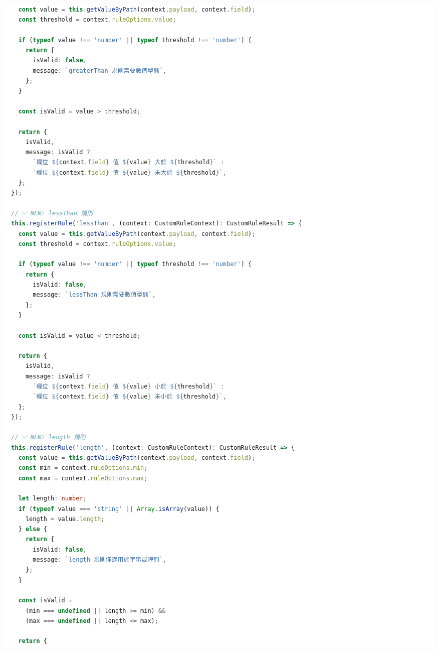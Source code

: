 ```typescript
    const value = this.getValueByPath(context.payload, context.field);
    const threshold = context.ruleOptions.value;

    if (typeof value !== 'number' || typeof threshold !== 'number') {
      return {
        isValid: false,
        message: `greaterThan 規則需要數值型態`,
      };
    }

    const isValid = value > threshold;

    return {
      isValid,
      message: isValid ?
        `欄位 ${context.field} 值 ${value} 大於 ${threshold}` :
        `欄位 ${context.field} 值 ${value} 未大於 ${threshold}`,
    };
  });

  // ✅ NEW: lessThan 規則
  this.registerRule('lessThan', (context: CustomRuleContext): CustomRuleResult => {
    const value = this.getValueByPath(context.payload, context.field);
    const threshold = context.ruleOptions.value;

    if (typeof value !== 'number' || typeof threshold !== 'number') {
      return {
        isValid: false,
        message: `lessThan 規則需要數值型態`,
      };
    }

    const isValid = value < threshold;

    return {
      isValid,
      message: isValid ?
        `欄位 ${context.field} 值 ${value} 小於 ${threshold}` :
        `欄位 ${context.field} 值 ${value} 未小於 ${threshold}`,
    };
  });

  // ✅ NEW: length 規則
  this.registerRule('length', (context: CustomRuleContext): CustomRuleResult => {
    const value = this.getValueByPath(context.payload, context.field);
    const min = context.ruleOptions.min;
    const max = context.ruleOptions.max;

    let length: number;
    if (typeof value === 'string' || Array.isArray(value)) {
      length = value.length;
    } else {
      return {
        isValid: false,
        message: `length 規則僅適用於字串或陣列`,
      };
    }

    const isValid =
      (min === undefined || length >= min) &&
      (max === undefined || length <= max);

    return {
```